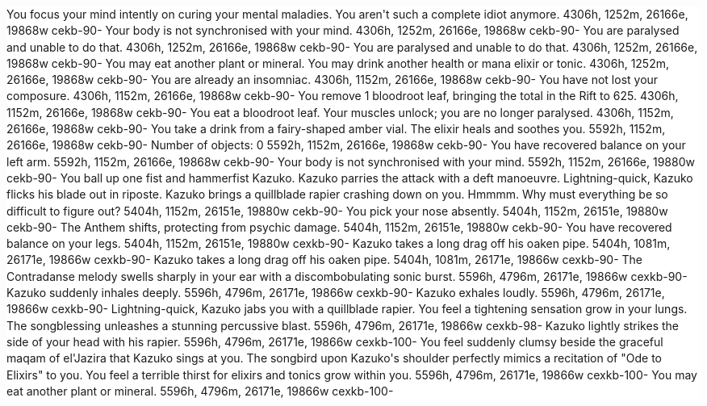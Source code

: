 You focus your mind intently on curing your mental maladies.
You aren't such a complete idiot anymore.
4306h, 1252m, 26166e, 19868w cekb-90-
Your body is not synchronised with your mind.
4306h, 1252m, 26166e, 19868w cekb-90-
You are paralysed and unable to do that.
4306h, 1252m, 26166e, 19868w cekb-90-
You are paralysed and unable to do that.
4306h, 1252m, 26166e, 19868w cekb-90-
You may eat another plant or mineral.
You may drink another health or mana elixir or tonic.
4306h, 1252m, 26166e, 19868w cekb-90-
You are already an insomniac.
4306h, 1152m, 26166e, 19868w cekb-90-
You have not lost your composure.
4306h, 1152m, 26166e, 19868w cekb-90-
You remove 1 bloodroot leaf, bringing the total in the Rift to 625.
4306h, 1152m, 26166e, 19868w cekb-90-
You eat a bloodroot leaf.
Your muscles unlock; you are no longer paralysed.
4306h, 1152m, 26166e, 19868w cekb-90-
You take a drink from a fairy-shaped amber vial.
The elixir heals and soothes you.
5592h, 1152m, 26166e, 19868w cekb-90-
Number of objects: 0
5592h, 1152m, 26166e, 19868w cekb-90-
You have recovered balance on your left arm.
5592h, 1152m, 26166e, 19868w cekb-90-
Your body is not synchronised with your mind.
5592h, 1152m, 26166e, 19880w cekb-90-
You ball up one fist and hammerfist Kazuko.
Kazuko parries the attack with a deft manoeuvre.
Lightning-quick, Kazuko flicks his blade out in riposte.
Kazuko brings a quillblade rapier crashing down on you.
Hmmmm. Why must everything be so difficult to figure out?
5404h, 1152m, 26151e, 19880w cekb-90-
You pick your nose absently.
5404h, 1152m, 26151e, 19880w cekb-90-
The Anthem shifts, protecting from psychic damage.
5404h, 1152m, 26151e, 19880w cekb-90-
You have recovered balance on your legs.
5404h, 1152m, 26151e, 19880w cexkb-90-
Kazuko takes a long drag off his oaken pipe.
5404h, 1081m, 26171e, 19866w cexkb-90-
Kazuko takes a long drag off his oaken pipe.
5404h, 1081m, 26171e, 19866w cexkb-90-
The Contradanse melody swells sharply in your ear with a discombobulating sonic burst.
5596h, 4796m, 26171e, 19866w cexkb-90-
Kazuko suddenly inhales deeply.
5596h, 4796m, 26171e, 19866w cexkb-90-
Kazuko exhales loudly.
5596h, 4796m, 26171e, 19866w cexkb-90-
Lightning-quick, Kazuko jabs you with a quillblade rapier.
You feel a tightening sensation grow in your lungs.
The songblessing unleashes a stunning percussive blast.
5596h, 4796m, 26171e, 19866w cexkb-98-
Kazuko lightly strikes the side of your head with his rapier.
5596h, 4796m, 26171e, 19866w cexkb-100-
You feel suddenly clumsy beside the graceful maqam of el'Jazira that Kazuko sings at you.
The songbird upon Kazuko's shoulder perfectly mimics a recitation of "Ode to Elixirs" to you.
You feel a terrible thirst for elixirs and tonics grow within you.
5596h, 4796m, 26171e, 19866w cexkb-100-
You may eat another plant or mineral.
5596h, 4796m, 26171e, 19866w cexkb-100-